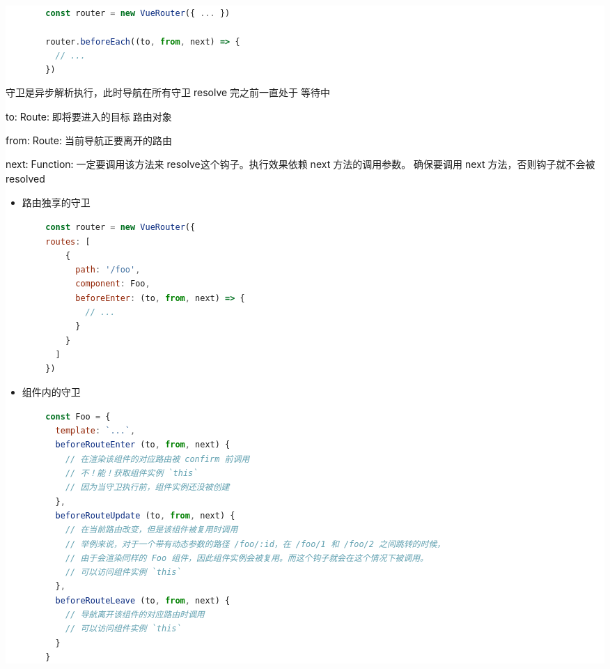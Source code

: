 ```javascript
        const router = new VueRouter({ ... })

        router.beforeEach((to, from, next) => {
          // ...
        })
```

守卫是异步解析执行，此时导航在所有守卫 resolve 完之前一直处于 等待中

to: Route: 即将要进入的目标 路由对象

from: Route: 当前导航正要离开的路由

next: Function: 一定要调用该方法来 resolve这个钩子。执行效果依赖 next 方法的调用参数。
确保要调用 next 方法，否则钩子就不会被 resolved
    
+ 路由独享的守卫

```javascript  
        const router = new VueRouter({
        routes: [
            {
              path: '/foo',
              component: Foo,
              beforeEnter: (to, from, next) => {
                // ...
              }
            }
          ]
        })
```

+ 组件内的守卫

```javascript
        const Foo = {
          template: `...`,
          beforeRouteEnter (to, from, next) {
            // 在渲染该组件的对应路由被 confirm 前调用
            // 不！能！获取组件实例 `this`
            // 因为当守卫执行前，组件实例还没被创建
          },
          beforeRouteUpdate (to, from, next) {
            // 在当前路由改变，但是该组件被复用时调用
            // 举例来说，对于一个带有动态参数的路径 /foo/:id，在 /foo/1 和 /foo/2 之间跳转的时候，
            // 由于会渲染同样的 Foo 组件，因此组件实例会被复用。而这个钩子就会在这个情况下被调用。
            // 可以访问组件实例 `this`
          },
          beforeRouteLeave (to, from, next) {
            // 导航离开该组件的对应路由时调用
            // 可以访问组件实例 `this`
          }
        }
```
